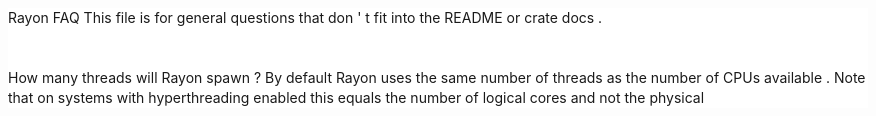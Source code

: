 #
Rayon
FAQ
This
file
is
for
general
questions
that
don
'
t
fit
into
the
README
or
crate
docs
.
#
#
How
many
threads
will
Rayon
spawn
?
By
default
Rayon
uses
the
same
number
of
threads
as
the
number
of
CPUs
available
.
Note
that
on
systems
with
hyperthreading
enabled
this
equals
the
number
of
logical
cores
and
not
the
physical